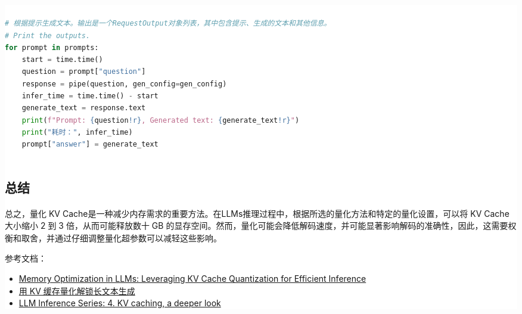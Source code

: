 ```python

# 根据提示生成文本。输出是一个RequestOutput对象列表，其中包含提示、生成的文本和其他信息。
# Print the outputs.
for prompt in prompts:
    start = time.time()
    question = prompt["question"]
    response = pipe(question, gen_config=gen_config)
    infer_time = time.time() - start
    generate_text = response.text
    print(f"Prompt: {question!r}, Generated text: {generate_text!r}")
    print("耗时：", infer_time)
    prompt["answer"] = generate_text 
    
```

## 总结

总之，量化 KV Cache是一种减少内存需求的重要方法。在LLMs推理过程中，根据所选的量化方法和特定的量化设置，可以将 KV Cache大小缩小 2 到 3 倍，从而可能释放数十 GB 的显存空间。然而，量化可能会降低解码速度，并可能显著影响解码的准确性，因此，这需要权衡和取舍，并通过仔细调整量化超参数可以减轻这些影响。

参考文档：

- [Memory Optimization in LLMs: Leveraging KV Cache Quantization for Efficient Inference](https://link.juejin.cn/?target=https%3A%2F%2Fmedium.com%2F@tejaswi_kashyap%2Fmemory-optimization-in-llms-leveraging-kv-cache-quantization-for-efficient-inference-94bc3df5faef)
- [用 KV 缓存量化解锁长文本生成](https://link.juejin.cn/?target=https%3A%2F%2Fhuggingface.co%2Fblog%2Fzh%2Fkv-cache-quantization)
- [LLM Inference Series: 4. KV caching, a deeper look](https://link.juejin.cn/?target=https%3A%2F%2Fmedium.com%2F@plienhar%2Fllm-inference-series-4-kv-caching-a-deeper-look-4ba9a77746c8)

